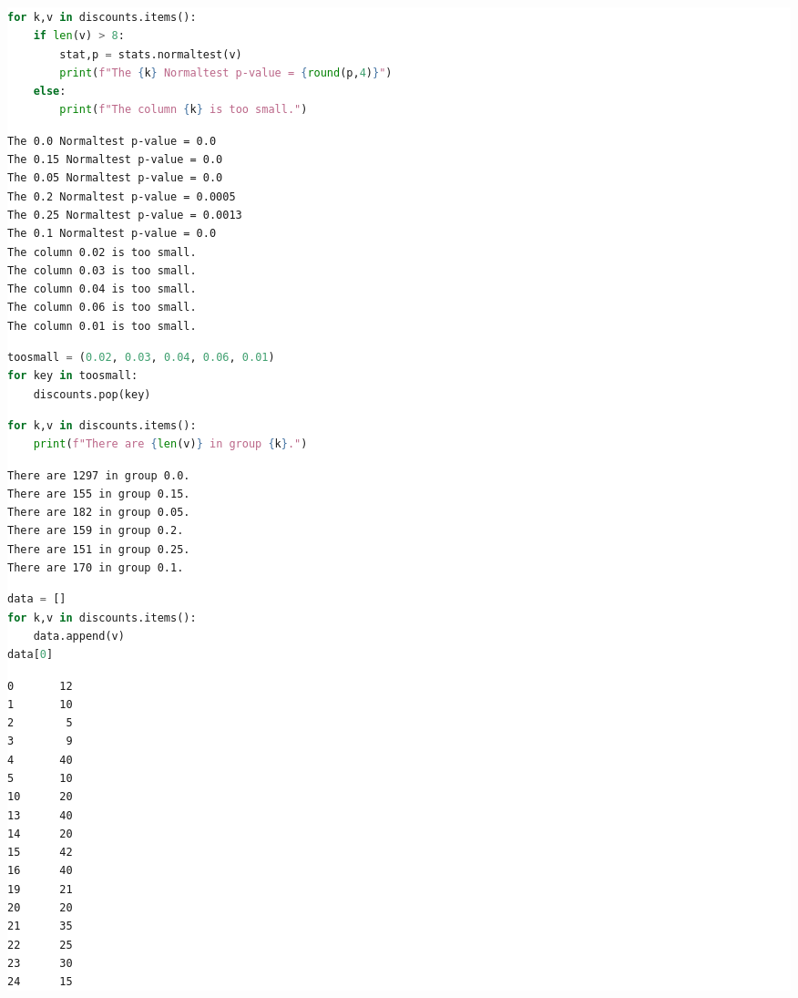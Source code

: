 
```python
for k,v in discounts.items():
    if len(v) > 8: 
        stat,p = stats.normaltest(v)
        print(f"The {k} Normaltest p-value = {round(p,4)}")
    else: 
        print(f"The column {k} is too small.")
```

    The 0.0 Normaltest p-value = 0.0
    The 0.15 Normaltest p-value = 0.0
    The 0.05 Normaltest p-value = 0.0
    The 0.2 Normaltest p-value = 0.0005
    The 0.25 Normaltest p-value = 0.0013
    The 0.1 Normaltest p-value = 0.0
    The column 0.02 is too small.
    The column 0.03 is too small.
    The column 0.04 is too small.
    The column 0.06 is too small.
    The column 0.01 is too small.



```python
toosmall = (0.02, 0.03, 0.04, 0.06, 0.01)
for key in toosmall:
    discounts.pop(key)
```


```python
for k,v in discounts.items():
    print(f"There are {len(v)} in group {k}.")
```

    There are 1297 in group 0.0.
    There are 155 in group 0.15.
    There are 182 in group 0.05.
    There are 159 in group 0.2.
    There are 151 in group 0.25.
    There are 170 in group 0.1.



```python
data = []
for k,v in discounts.items():
    data.append(v)
data[0]
```




    0       12
    1       10
    2        5
    3        9
    4       40
    5       10
    10      20
    13      40
    14      20
    15      42
    16      40
    19      21
    20      20
    21      35
    22      25
    23      30
    24      15